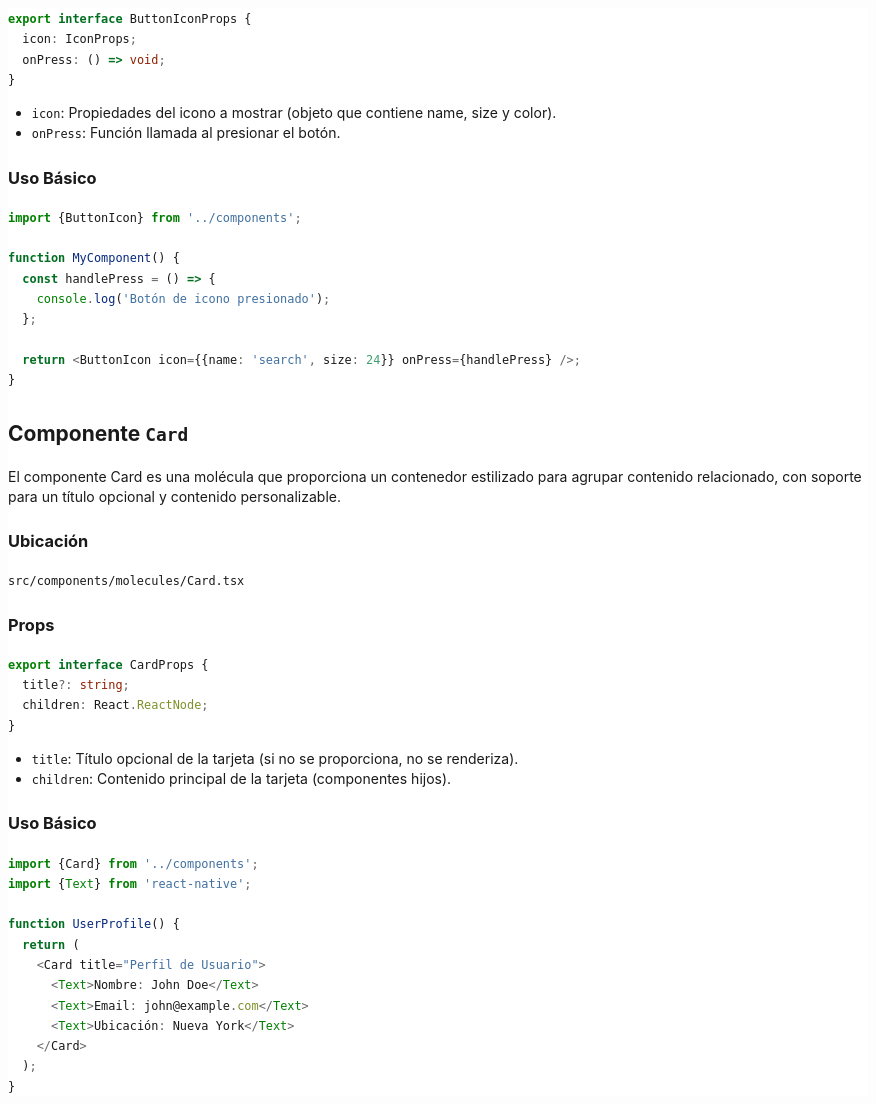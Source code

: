 ```typescript
export interface ButtonIconProps {
  icon: IconProps;
  onPress: () => void;
}
```

- `icon`: Propiedades del icono a mostrar (objeto que contiene name, size y color).
- `onPress`: Función llamada al presionar el botón.

### Uso Básico

```typescript
import {ButtonIcon} from '../components';

function MyComponent() {
  const handlePress = () => {
    console.log('Botón de icono presionado');
  };

  return <ButtonIcon icon={{name: 'search', size: 24}} onPress={handlePress} />;
}
```

## Componente `Card`

El componente Card es una molécula que proporciona un contenedor estilizado para agrupar contenido relacionado, con soporte para un título opcional y contenido personalizable.

### Ubicación

`src/components/molecules/Card.tsx`

### Props

```typescript
export interface CardProps {
  title?: string;
  children: React.ReactNode;
}
```

- `title`: Título opcional de la tarjeta (si no se proporciona, no se renderiza).
- `children`: Contenido principal de la tarjeta (componentes hijos).

### Uso Básico

```typescript
import {Card} from '../components';
import {Text} from 'react-native';

function UserProfile() {
  return (
    <Card title="Perfil de Usuario">
      <Text>Nombre: John Doe</Text>
      <Text>Email: john@example.com</Text>
      <Text>Ubicación: Nueva York</Text>
    </Card>
  );
}
```
